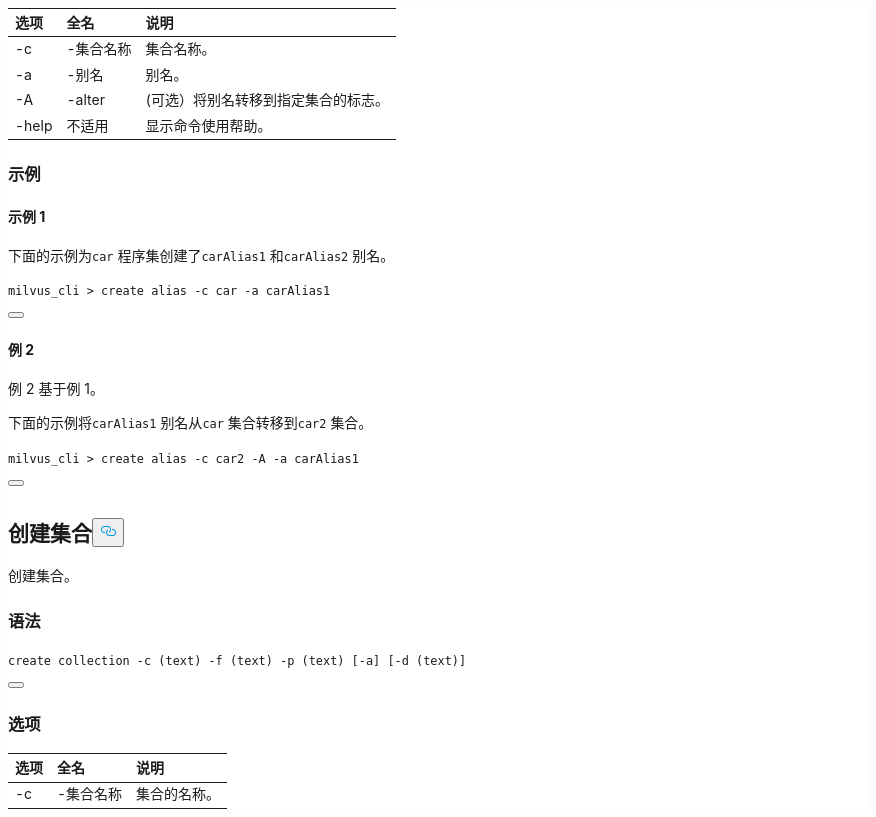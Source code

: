 <table>
<thead>
<tr><th style="text-align:left">选项</th><th style="text-align:left">全名</th><th style="text-align:left">说明</th></tr>
</thead>
<tbody>
<tr><td style="text-align:left">-c</td><td style="text-align:left">-集合名称</td><td style="text-align:left">集合名称。</td></tr>
<tr><td style="text-align:left">-a</td><td style="text-align:left">-别名</td><td style="text-align:left">别名。</td></tr>
<tr><td style="text-align:left">-A</td><td style="text-align:left">-alter</td><td style="text-align:left">(可选）将别名转移到指定集合的标志。</td></tr>
<tr><td style="text-align:left">-help</td><td style="text-align:left">不适用</td><td style="text-align:left">显示命令使用帮助。</td></tr>
</tbody>
</table>
<p><h3 id="create-alias">示例</h3></p>
<p><h4>示例 1</h4></p>
<p>下面的示例为<code translate="no">car</code> 程序集创建了<code translate="no">carAlias1</code> 和<code translate="no">carAlias2</code> 别名。</p>
<pre><code translate="no" class="language-shell">milvus_cli &gt; create <span class="hljs-built_in">alias</span> -c car -a carAlias1
<button class="copy-code-btn"></button></code></pre>
<p><h4>例 2</h4></p>
<div class="alert note">例 2 基于例 1。</div>
<p>下面的示例将<code translate="no">carAlias1</code> 别名从<code translate="no">car</code> 集合转移到<code translate="no">car2</code> 集合。</p>
<pre><code translate="no" class="language-shell">milvus_cli &gt; create <span class="hljs-built_in">alias</span> -c car2 -A -a carAlias1
<button class="copy-code-btn"></button></code></pre>
<h2 id="create-collection" class="common-anchor-header">创建集合<button data-href="#create-collection" class="anchor-icon" translate="no">
      <svg translate="no"
        aria-hidden="true"
        focusable="false"
        height="20"
        version="1.1"
        viewBox="0 0 16 16"
        width="16"
      >
        <path
          fill="#0092E4"
          fill-rule="evenodd"
          d="M4 9h1v1H4c-1.5 0-3-1.69-3-3.5S2.55 3 4 3h4c1.45 0 3 1.69 3 3.5 0 1.41-.91 2.72-2 3.25V8.59c.58-.45 1-1.27 1-2.09C10 5.22 8.98 4 8 4H4c-.98 0-2 1.22-2 2.5S3 9 4 9zm9-3h-1v1h1c1 0 2 1.22 2 2.5S13.98 12 13 12H9c-.98 0-2-1.22-2-2.5 0-.83.42-1.64 1-2.09V6.25c-1.09.53-2 1.84-2 3.25C6 11.31 7.55 13 9 13h4c1.45 0 3-1.69 3-3.5S14.5 6 13 6z"
        ></path>
      </svg>
    </button></h2><p>创建集合。</p>
<p><h3 id="create-collection">语法</h3></p>
<pre><code translate="no" class="language-shell">create collection -c (text) -f (text) -p (text) [-a] [-d (text)]
<button class="copy-code-btn"></button></code></pre>
<p><h3 id="create-collection">选项</h3></p>
<table>
<thead>
<tr><th style="text-align:left">选项</th><th style="text-align:left">全名</th><th style="text-align:left">说明</th></tr>
</thead>
<tbody>
<tr><td style="text-align:left">-c</td><td style="text-align:left">-集合名称</td><td style="text-align:left">集合的名称。</td></tr>